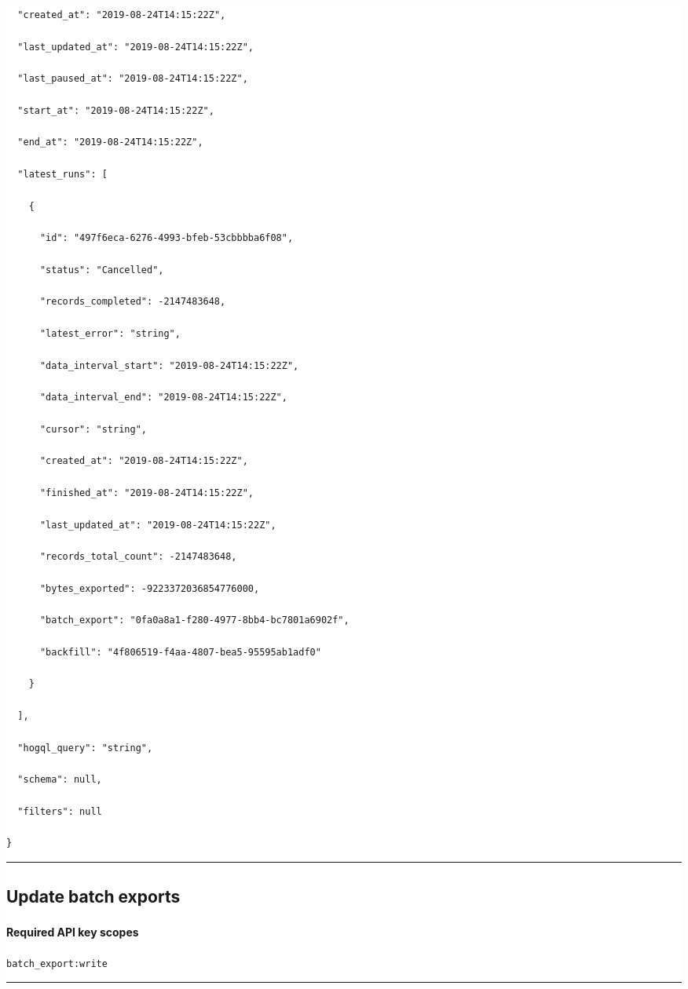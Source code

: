       "created_at": "2019-08-24T14:15:22Z",

      "last_updated_at": "2019-08-24T14:15:22Z",

      "last_paused_at": "2019-08-24T14:15:22Z",

      "start_at": "2019-08-24T14:15:22Z",

      "end_at": "2019-08-24T14:15:22Z",

      "latest_runs": [

        {

          "id": "497f6eca-6276-4993-bfeb-53cbbbba6f08",

          "status": "Cancelled",

          "records_completed": -2147483648,

          "latest_error": "string",

          "data_interval_start": "2019-08-24T14:15:22Z",

          "data_interval_end": "2019-08-24T14:15:22Z",

          "cursor": "string",

          "created_at": "2019-08-24T14:15:22Z",

          "finished_at": "2019-08-24T14:15:22Z",

          "last_updated_at": "2019-08-24T14:15:22Z",

          "records_total_count": -2147483648,

          "bytes_exported": -9223372036854776000,

          "batch_export": "0fa0a8a1-f280-4977-8bb4-bc7801a6902f",

          "backfill": "4f806519-f4aa-4807-bea5-95595ab1adf0"

        }

      ],

      "hogql_query": "string",

      "schema": null,

      "filters": null

    }

---

## Update batch exports

#### Required API key scopes

`batch_export:write`

---
